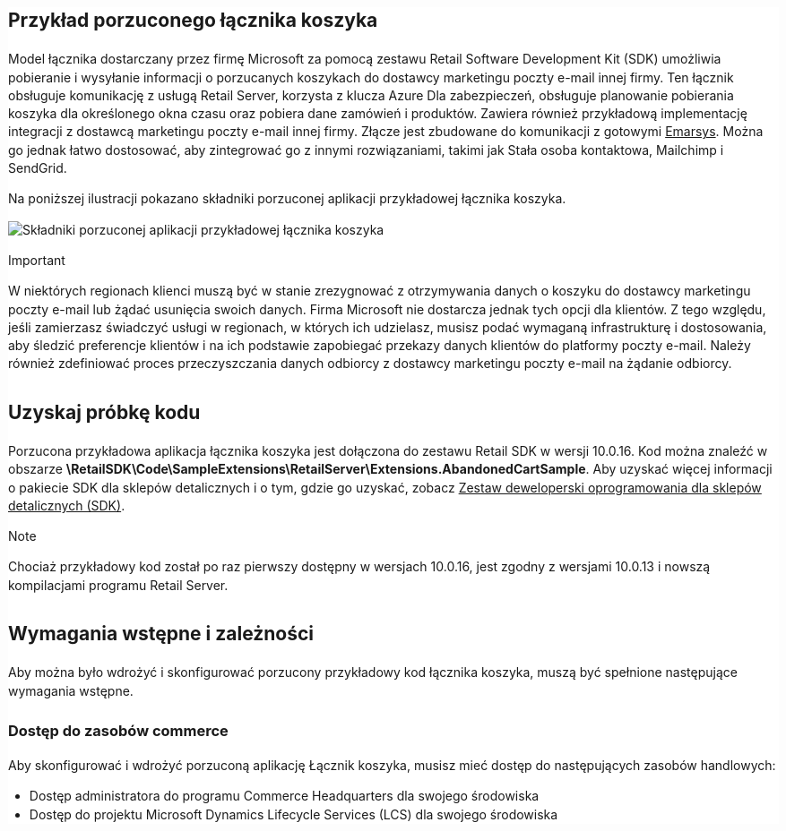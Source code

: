 ## <a name="abandoned-cart-connector-sample"></a>Przykład porzuconego łącznika koszyka

Model łącznika dostarczany przez firmę Microsoft za pomocą zestawu Retail Software Development Kit (SDK) umożliwia pobieranie i wysyłanie informacji o porzucanych koszykach do dostawcy marketingu poczty e-mail innej firmy. Ten łącznik obsługuje komunikację z usługą Retail Server, korzysta z klucza Azure Dla zabezpieczeń, obsługuje planowanie pobierania koszyka dla określonego okna czasu oraz pobiera dane zamówień i produktów. Zawiera również przykładową implementację integracji z dostawcą marketingu poczty e-mail innej firmy. Złącze jest zbudowane do komunikacji z gotowymi [Emarsys](https://emarsys.com). Można go jednak łatwo dostosować, aby zintegrować go z innymi rozwiązaniami, takimi jak Stała osoba kontaktowa, Mailchimp i SendGrid.

Na poniższej ilustracji pokazano składniki porzuconej aplikacji przykładowej łącznika koszyka.

![Składniki porzuconej aplikacji przykładowej łącznika koszyka](media/AbandonedCartConnector.png)

> [!IMPORTANT]
> W niektórych regionach klienci muszą być w stanie zrezygnować z otrzymywania danych o koszyku do dostawcy marketingu poczty e-mail lub żądać usunięcia swoich danych. Firma Microsoft nie dostarcza jednak tych opcji dla klientów. Z tego względu, jeśli zamierzasz świadczyć usługi w regionach, w których ich udzielasz, musisz podać wymaganą infrastrukturę i dostosowania, aby śledzić preferencje klientów i na ich podstawie zapobiegać przekazy danych klientów do platformy poczty e-mail. Należy również zdefiniować proces przeczyszczania danych odbiorcy z dostawcy marketingu poczty e-mail na żądanie odbiorcy.

## <a name="obtain-the-code-sample"></a>Uzyskaj próbkę kodu

Porzucona przykładowa aplikacja łącznika koszyka jest dołączona do zestawu Retail SDK w wersji 10.0.16. Kod można znaleźć w obszarze **\\RetailSDK\\Code\\SampleExtensions\\RetailServer\\Extensions.AbandonedCartSample**. Aby uzyskać więcej informacji o pakiecie SDK dla sklepów detalicznych i o tym, gdzie go uzyskać, zobacz [Zestaw deweloperski oprogramowania dla sklepów detalicznych (SDK)](retail-sdk/retail-sdk-overview.md).

> [!NOTE]
> Chociaż przykładowy kod został po raz pierwszy dostępny w wersjach 10.0.16, jest zgodny z wersjami 10.0.13 i nowszą kompilacjami programu Retail Server.

## <a name="prerequisites-and-dependencies"></a>Wymagania wstępne i zależności

Aby można było wdrożyć i skonfigurować porzucony przykładowy kod łącznika koszyka, muszą być spełnione następujące wymagania wstępne.

### <a name="access-to-commerce-resources"></a>Dostęp do zasobów commerce

Aby skonfigurować i wdrożyć porzuconą aplikację Łącznik koszyka, musisz mieć dostęp do następujących zasobów handlowych:

- Dostęp administratora do programu Commerce Headquarters dla swojego środowiska
- Dostęp do projektu Microsoft Dynamics Lifecycle Services (LCS) dla swojego środowiska
